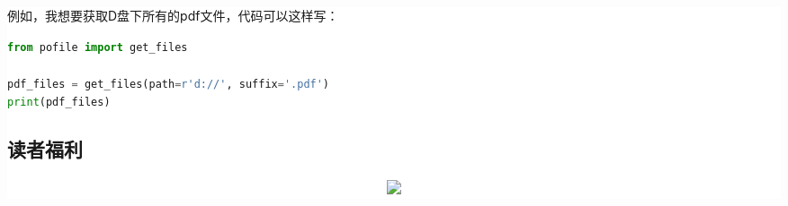 例如，我想要获取D盘下所有的pdf文件，代码可以这样写：

```python
from pofile import get_files

pdf_files = get_files(path=r'd://', suffix='.pdf')
print(pdf_files)
```


## 读者福利

<p align="center" id='福利合集-banner'>
    <a target="_blank" href='http://python4office.cn/sideline-pro-list/'>
    <img src="https://python-office-1300615378.cos.ap-chongqing.myqcloud.com/fuli.jpg" width="100%"/>
    </a>   
</p>
